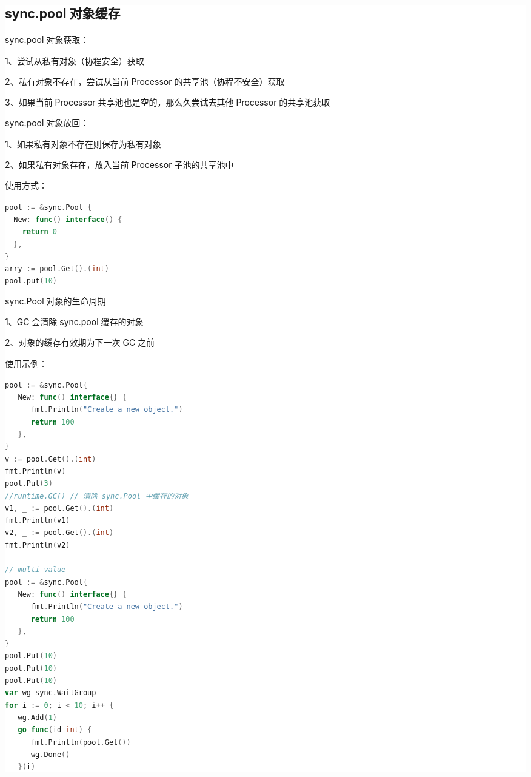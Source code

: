 ## sync.pool 对象缓存

sync.pool 对象获取：

1、尝试从私有对象（协程安全）获取

2、私有对象不存在，尝试从当前 Processor 的共享池（协程不安全）获取

3、如果当前 Processor 共享池也是空的，那么久尝试去其他 Processor 的共享池获取

sync.pool 对象放回：

1、如果私有对象不存在则保存为私有对象

2、如果私有对象存在，放入当前 Processor 子池的共享池中

使用方式：

```go
pool := &sync.Pool {
  New: func() interface() {
    return 0
  },
}
arry := pool.Get().(int)
pool.put(10)
```

sync.Pool 对象的生命周期

1、GC 会清除 sync.pool 缓存的对象

2、对象的缓存有效期为下一次 GC 之前

使用示例：

```go
pool := &sync.Pool{
   New: func() interface{} {
      fmt.Println("Create a new object.")
      return 100
   },
}
v := pool.Get().(int)
fmt.Println(v)
pool.Put(3)
//runtime.GC() // 清除 sync.Pool 中缓存的对象
v1, _ := pool.Get().(int)
fmt.Println(v1)
v2, _ := pool.Get().(int)
fmt.Println(v2)

// multi value
pool := &sync.Pool{
   New: func() interface{} {
      fmt.Println("Create a new object.")
      return 100
   },
}
pool.Put(10)
pool.Put(10)
pool.Put(10)
var wg sync.WaitGroup
for i := 0; i < 10; i++ {
   wg.Add(1)
   go func(id int) {
      fmt.Println(pool.Get())
      wg.Done()
   }(i)
```